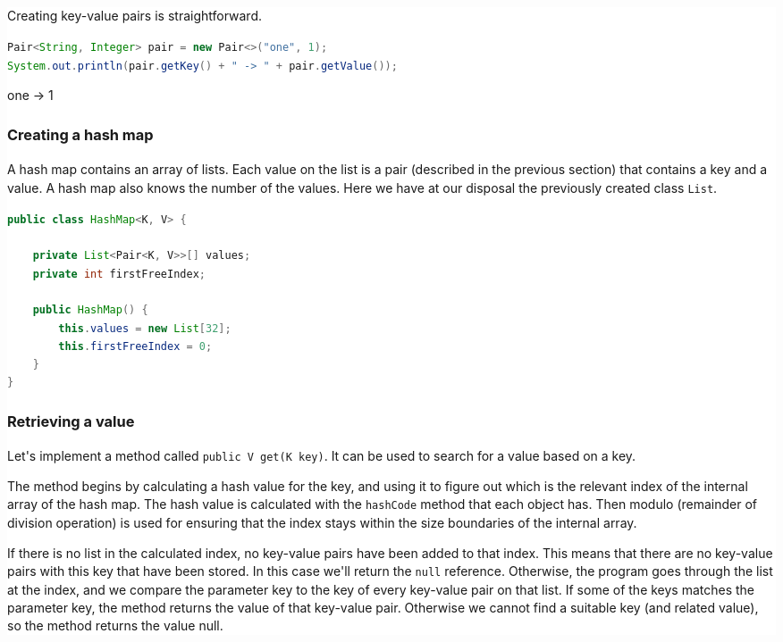 

Creating key-value pairs is straightforward.



```java
Pair<String, Integer> pair = new Pair<>("one", 1);
System.out.println(pair.getKey() + " -> " + pair.getValue());
```



<sample-output>

one -> 1

</sample-output>




### Creating a hash map



A hash map contains an array of lists. Each value on the list is a pair (described in the previous section) that contains a key and a value. A hash map also knows the number of the values. Here we have at our disposal the previously created class `List`.




```java
public class HashMap<K, V> {

    private List<Pair<K, V>>[] values;
    private int firstFreeIndex;

    public HashMap() {
        this.values = new List[32];
        this.firstFreeIndex = 0;
    }
}
```




### Retrieving a value



Let's implement a method called `public V get(K key)`. It can be used to search for a value based on a key.



The method begins by calculating a hash value for the key, and using it to figure out which is the relevant index of the internal array of the hash map. The hash value is calculated with the `hashCode` method that each object has. Then modulo (remainder of division operation) is used for ensuring that the index stays within the size boundaries of the internal array.



If there is no list in the calculated index, no key-value pairs have been added to that index. This means that there are no key-value pairs with this key that have been stored. In this case we'll return the `null` reference. Otherwise, the program goes through the list at the index, and we compare the parameter key to the key of every key-value pair on that list. If some of the keys matches the parameter key, the method returns the value of that key-value pair. Otherwise we cannot find a suitable key (and related value), so the method returns the value null.
